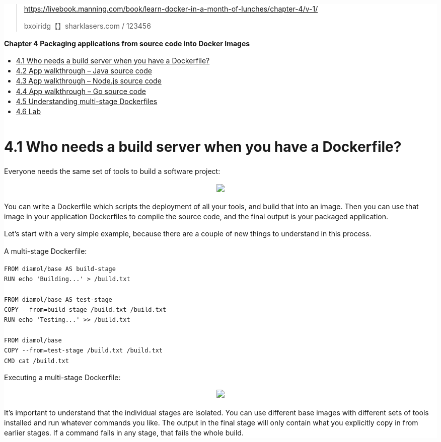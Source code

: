 > https://livebook.manning.com/book/learn-docker-in-a-month-of-lunches/chapter-4/v-1/
>
> bxoiridg【】sharklasers.com / 123456

**Chapter 4 Packaging applications from source code into Docker Images**




* [4.1   Who needs a build server when you have a Dockerfile?](#41---who-needs-a-build-server-when-you-have-a-dockerfile)
* [4.2   App walkthrough – Java source code](#42---app-walkthrough--java-source-code)
* [4.3   App walkthrough – Node.js source code](#43---app-walkthrough--nodejs-source-code)
* [4.4   App walkthrough – Go source code](#44---app-walkthrough--go-source-code)
* [4.5   Understanding multi-stage Dockerfiles](#45---understanding-multi-stage-dockerfiles)
* [4.6   Lab](#46---lab)



# 4.1   Who needs a build server when you have a Dockerfile?
Everyone needs the same set of tools to build a software project:
<div align="center">
    <img src="https://dpzbhybb2pdcj.cloudfront.net/stoneman/v-1/Figures/image029.jpg">
</div>

You can write a Dockerfile which scripts the deployment of all your tools, and build that into an image. Then you can use that image in your application Dockerfiles to compile the source code, and the final output is your packaged application.

Let’s start with a very simple example, because there are a couple of new things to understand in this process.

A multi-stage Dockerfile:
```
FROM diamol/base AS build-stage
RUN echo 'Building...' > /build.txt

FROM diamol/base AS test-stage
COPY --from=build-stage /build.txt /build.txt
RUN echo 'Testing...' >> /build.txt

FROM diamol/base
COPY --from=test-stage /build.txt /build.txt
CMD cat /build.txt
```
Executing a multi-stage Dockerfile:
<div align="center">
    <img src="https://dpzbhybb2pdcj.cloudfront.net/stoneman/v-1/Figures/image030.jpg">
</div>

It’s important to understand that the individual stages are isolated. You can use different base images with different sets of tools installed and run whatever commands you like. The output in the final stage will only contain what you explicitly copy in from earlier stages. If a command fails in any stage, that fails the whole build.
